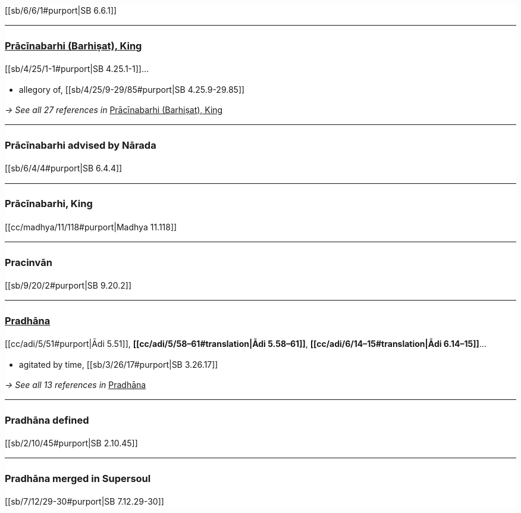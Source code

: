 [[sb/6/6/1#purport|SB 6.6.1]]


---

### [Prācīnabarhi (Barhiṣat), King](entries/pracinabarhi-barhisat-king.md)

[[sb/4/25/1-1#purport|SB 4.25.1-1]]...

* allegory of, [[sb/4/25/9-29/85#purport|SB 4.25.9-29.85]]

*→ See all 27 references in* [Prācīnabarhi (Barhiṣat), King](entries/pracinabarhi-barhisat-king.md)

---

### Prācīnabarhi advised by Nārada

[[sb/6/4/4#purport|SB 6.4.4]]


---

### Prācīnabarhi, King

[[cc/madhya/11/118#purport|Madhya 11.118]]


---

### Pracinvān

[[sb/9/20/2#purport|SB 9.20.2]]


---

### [Pradhāna](entries/pradhana.md)

[[cc/adi/5/51#purport|Ādi 5.51]], **[[cc/adi/5/58–61#translation|Ādi 5.58–61]]**, **[[cc/adi/6/14–15#translation|Ādi 6.14–15]]**...

* agitated by time, [[sb/3/26/17#purport|SB 3.26.17]]

*→ See all 13 references in* [Pradhāna](entries/pradhana.md)

---

### Pradhāna defined

[[sb/2/10/45#purport|SB 2.10.45]]


---

### Pradhāna merged in Supersoul

[[sb/7/12/29-30#purport|SB 7.12.29-30]]
